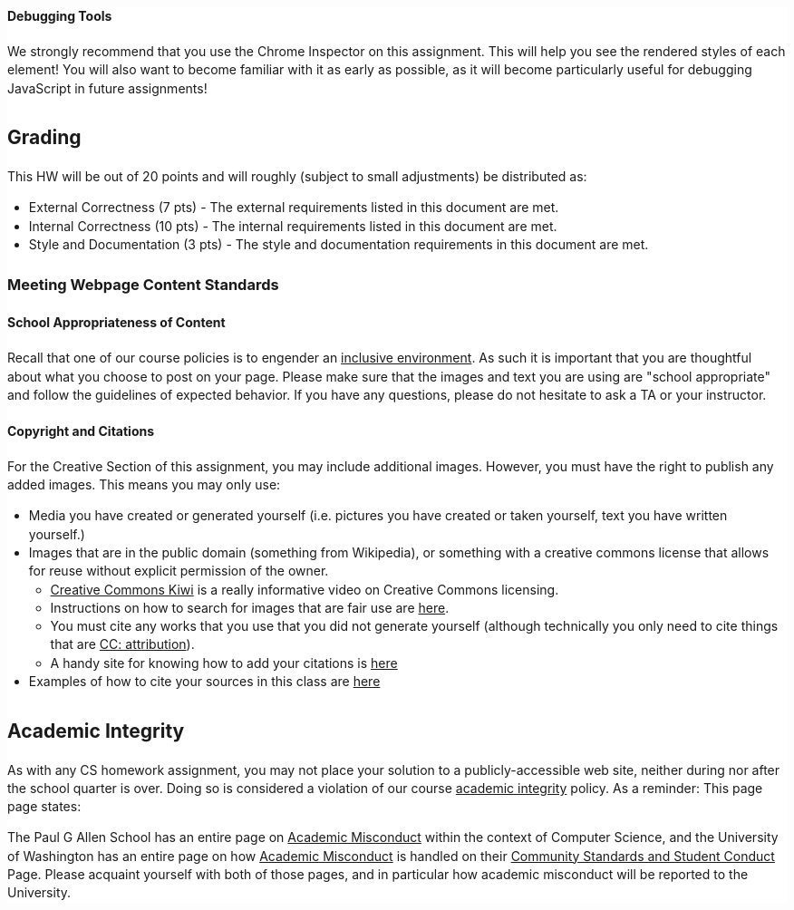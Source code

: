 #### Debugging Tools
We strongly recommend that you use the Chrome Inspector on this assignment. This will help you see the rendered styles of each element! You will also want to become familiar with it as early as possible, as it will become particularly useful for debugging JavaScript in future assignments!

## Grading
This HW will be out of 20 points and will roughly (subject to small adjustments) be distributed as:
* External Correctness (7 pts) - The external requirements listed in this document are met.
* Internal Correctness (10 pts) - The internal requirements listed in this document are met.
* Style and Documentation (3 pts) - The style and documentation requirements in this document are met.  

### Meeting Webpage Content Standards

#### School Appropriateness of Content
Recall that one of our course policies is to engender an [inclusive environment](https://courses.cs.washington.edu/courses/cse154/19sp/syllabus/syllabus.html#inclusion). As such it is important that you are thoughtful about what you choose to post on your page. Please make sure that the images and text you are using are "school appropriate" and follow the guidelines of expected behavior. If you have any questions, please do not hesitate to ask a TA or your instructor.

#### Copyright and Citations
For the Creative Section of this assignment, you may include additional images. However, you must have the right to publish any added images. This means you may only use:
* Media you have created or generated yourself (i.e. pictures you have created or taken yourself, text you have written yourself.)
* Images that are in the public domain (something from Wikipedia), or something with a creative commons license that allows for reuse without explicit permission of the owner.
  * [Creative Commons Kiwi](https://creativecommons.org/about/videos/creative-commons-kiwi/) is a really informative video on Creative Commons licensing.
  * Instructions on how to search for images that are fair use are [here](https://support.google.com/websearch/answer/29508?hl=en).
  * You must cite any works that you use that you did not generate yourself (although technically you only need to cite things that are [CC: attribution](https://creativecommons.org/licenses/by/2.0/)).
  * A handy site for knowing how to add your citations is [here](https://wiki.creativecommons.org/wiki/Best_practices_for_attribution)
* Examples of how to cite your sources in this class are [here](https://courses.cs.washington.edu/courses/cse154/19sp/code-examples/code-examples.html)

## Academic Integrity
As with any CS homework assignment, you may not place your solution to a publicly-accessible web
site, neither during nor after the school quarter is over. Doing so is considered a violation of our
course [academic
integrity](https://courses.cs.washington.edu/courses/cse154/19sp/syllabus.html#academic-conduct)
policy. As a reminder: This page page states:

  The Paul G Allen School has an entire page on
  [Academic Misconduct](https://www.cs.washington.edu/academics/misconduct) within the context of
  Computer Science, and the University of Washington has an entire page on how
  [Academic Misconduct](https://www.washington.edu/cssc/for-students/academic-misconduct/) is
  handled on their
  [Community Standards and Student Conduct](https://www.washington.edu/cssc/) Page. Please acquaint
  yourself with both of those pages, and in particular how academic misconduct will be reported to
  the University.
